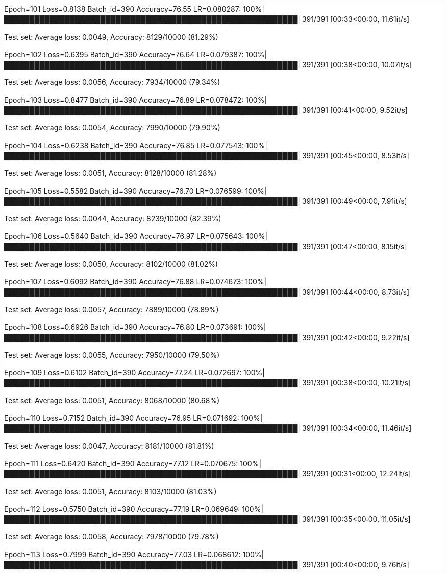 Epoch=101 Loss=0.8138 Batch_id=390 Accuracy=76.55 LR=0.080287: 100%|██████████████████████████████████████████████████████████| 391/391 [00:33<00:00, 11.61it/s] 

Test set: Average loss: 0.0049, Accuracy: 8129/10000 (81.29%)

Epoch=102 Loss=0.6395 Batch_id=390 Accuracy=76.64 LR=0.079387: 100%|██████████████████████████████████████████████████████████| 391/391 [00:38<00:00, 10.07it/s] 

Test set: Average loss: 0.0056, Accuracy: 7934/10000 (79.34%)

Epoch=103 Loss=0.8477 Batch_id=390 Accuracy=76.89 LR=0.078472: 100%|██████████████████████████████████████████████████████████| 391/391 [00:41<00:00,  9.52it/s] 

Test set: Average loss: 0.0054, Accuracy: 7990/10000 (79.90%)

Epoch=104 Loss=0.6238 Batch_id=390 Accuracy=76.85 LR=0.077543: 100%|██████████████████████████████████████████████████████████| 391/391 [00:45<00:00,  8.53it/s] 

Test set: Average loss: 0.0051, Accuracy: 8128/10000 (81.28%)

Epoch=105 Loss=0.5582 Batch_id=390 Accuracy=76.70 LR=0.076599: 100%|██████████████████████████████████████████████████████████| 391/391 [00:49<00:00,  7.91it/s] 

Test set: Average loss: 0.0044, Accuracy: 8239/10000 (82.39%)

Epoch=106 Loss=0.5640 Batch_id=390 Accuracy=76.97 LR=0.075643: 100%|██████████████████████████████████████████████████████████| 391/391 [00:47<00:00,  8.15it/s] 

Test set: Average loss: 0.0050, Accuracy: 8102/10000 (81.02%)

Epoch=107 Loss=0.6092 Batch_id=390 Accuracy=76.88 LR=0.074673: 100%|██████████████████████████████████████████████████████████| 391/391 [00:44<00:00,  8.73it/s] 

Test set: Average loss: 0.0057, Accuracy: 7889/10000 (78.89%)

Epoch=108 Loss=0.6926 Batch_id=390 Accuracy=76.80 LR=0.073691: 100%|██████████████████████████████████████████████████████████| 391/391 [00:42<00:00,  9.22it/s] 

Test set: Average loss: 0.0055, Accuracy: 7950/10000 (79.50%)

Epoch=109 Loss=0.6102 Batch_id=390 Accuracy=77.24 LR=0.072697: 100%|██████████████████████████████████████████████████████████| 391/391 [00:38<00:00, 10.21it/s] 

Test set: Average loss: 0.0051, Accuracy: 8068/10000 (80.68%)

Epoch=110 Loss=0.7152 Batch_id=390 Accuracy=76.95 LR=0.071692: 100%|██████████████████████████████████████████████████████████| 391/391 [00:34<00:00, 11.46it/s] 

Test set: Average loss: 0.0047, Accuracy: 8181/10000 (81.81%)

Epoch=111 Loss=0.6420 Batch_id=390 Accuracy=77.12 LR=0.070675: 100%|██████████████████████████████████████████████████████████| 391/391 [00:31<00:00, 12.24it/s] 

Test set: Average loss: 0.0051, Accuracy: 8103/10000 (81.03%)

Epoch=112 Loss=0.5750 Batch_id=390 Accuracy=77.19 LR=0.069649: 100%|██████████████████████████████████████████████████████████| 391/391 [00:35<00:00, 11.05it/s] 

Test set: Average loss: 0.0058, Accuracy: 7978/10000 (79.78%)

Epoch=113 Loss=0.7999 Batch_id=390 Accuracy=77.03 LR=0.068612: 100%|██████████████████████████████████████████████████████████| 391/391 [00:40<00:00,  9.76it/s] 
